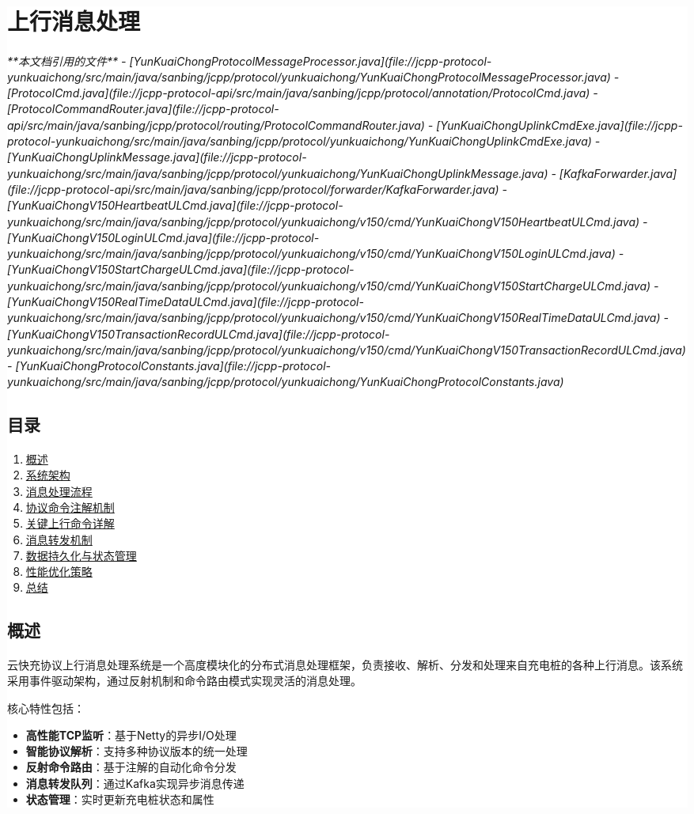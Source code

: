 # 上行消息处理

<cite>
**本文档引用的文件**
- [YunKuaiChongProtocolMessageProcessor.java](file://jcpp-protocol-yunkuaichong/src/main/java/sanbing/jcpp/protocol/yunkuaichong/YunKuaiChongProtocolMessageProcessor.java)
- [ProtocolCmd.java](file://jcpp-protocol-api/src/main/java/sanbing/jcpp/protocol/annotation/ProtocolCmd.java)
- [ProtocolCommandRouter.java](file://jcpp-protocol-api/src/main/java/sanbing/jcpp/protocol/routing/ProtocolCommandRouter.java)
- [YunKuaiChongUplinkCmdExe.java](file://jcpp-protocol-yunkuaichong/src/main/java/sanbing/jcpp/protocol/yunkuaichong/YunKuaiChongUplinkCmdExe.java)
- [YunKuaiChongUplinkMessage.java](file://jcpp-protocol-yunkuaichong/src/main/java/sanbing/jcpp/protocol/yunkuaichong/YunKuaiChongUplinkMessage.java)
- [KafkaForwarder.java](file://jcpp-protocol-api/src/main/java/sanbing/jcpp/protocol/forwarder/KafkaForwarder.java)
- [YunKuaiChongV150HeartbeatULCmd.java](file://jcpp-protocol-yunkuaichong/src/main/java/sanbing/jcpp/protocol/yunkuaichong/v150/cmd/YunKuaiChongV150HeartbeatULCmd.java)
- [YunKuaiChongV150LoginULCmd.java](file://jcpp-protocol-yunkuaichong/src/main/java/sanbing/jcpp/protocol/yunkuaichong/v150/cmd/YunKuaiChongV150LoginULCmd.java)
- [YunKuaiChongV150StartChargeULCmd.java](file://jcpp-protocol-yunkuaichong/src/main/java/sanbing/jcpp/protocol/yunkuaichong/v150/cmd/YunKuaiChongV150StartChargeULCmd.java)
- [YunKuaiChongV150RealTimeDataULCmd.java](file://jcpp-protocol-yunkuaichong/src/main/java/sanbing/jcpp/protocol/yunkuaichong/v150/cmd/YunKuaiChongV150RealTimeDataULCmd.java)
- [YunKuaiChongV150TransactionRecordULCmd.java](file://jcpp-protocol-yunkuaichong/src/main/java/sanbing/jcpp/protocol/yunkuaichong/v150/cmd/YunKuaiChongV150TransactionRecordULCmd.java)
- [YunKuaiChongProtocolConstants.java](file://jcpp-protocol-yunkuaichong/src/main/java/sanbing/jcpp/protocol/yunkuaichong/YunKuaiChongProtocolConstants.java)
</cite>

## 目录

1. [概述](#概述)
2. [系统架构](#系统架构)
3. [消息处理流程](#消息处理流程)
4. [协议命令注解机制](#协议命令注解机制)
5. [关键上行命令详解](#关键上行命令详解)
6. [消息转发机制](#消息转发机制)
7. [数据持久化与状态管理](#数据持久化与状态管理)
8. [性能优化策略](#性能优化策略)
9. [总结](#总结)

## 概述

云快充协议上行消息处理系统是一个高度模块化的分布式消息处理框架，负责接收、解析、分发和处理来自充电桩的各种上行消息。该系统采用事件驱动架构，通过反射机制和命令路由模式实现灵活的消息处理。

核心特性包括：

- **高性能TCP监听**：基于Netty的异步I/O处理
- **智能协议解析**：支持多种协议版本的统一处理
- **反射命令路由**：基于注解的自动化命令分发
- **消息转发队列**：通过Kafka实现异步消息传递
- **状态管理**：实时更新充电桩状态和属性
